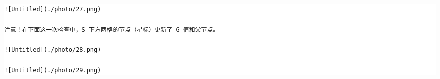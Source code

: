     ![Untitled](./photo/27.png)
    
    注意！在下面这一次检查中，S 下方两格的节点（星标）更新了 G 值和父节点。
    
    ![Untitled](./photo/28.png)
    
    ![Untitled](./photo/29.png)
    